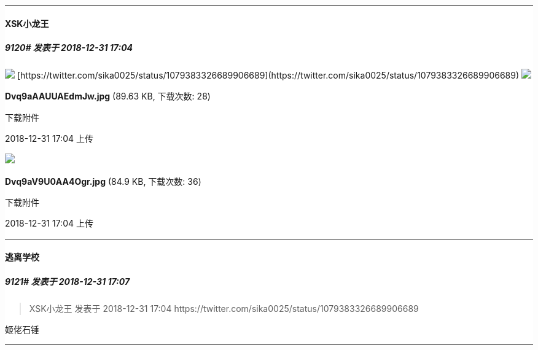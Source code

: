 





-----

####  XSK小龙王  
##### 9120#       发表于 2018-12-31 17:04



<img src="https://static.saraba1st.com/image/smiley/face2017/067.png" referrerpolicy="no-referrer">
[https://twitter.com/sika0025/status/1079383326689906689](https://twitter.com/sika0025/status/1079383326689906689)

<img src="https://img.saraba1st.com/forum/201812/31/170448vz0mzv1vpxomtmtl.jpg" referrerpolicy="no-referrer">


<strong>Dvq9aAAUUAEdmJw.jpg</strong> (89.63 KB, 下载次数: 28)

下载附件

2018-12-31 17:04 上传





<img src="https://img.saraba1st.com/forum/201812/31/170449x7hrpurk8u7ou0cc.jpg" referrerpolicy="no-referrer">


<strong>Dvq9aV9U0AA4Ogr.jpg</strong> (84.9 KB, 下载次数: 36)

下载附件

2018-12-31 17:04 上传












-----

####  逃离学校  
##### 9121#       发表于 2018-12-31 17:07



<blockquote>XSK小龙王 发表于 2018-12-31 17:04
https://twitter.com/sika0025/status/1079383326689906689</blockquote>
姬佬石锤







-----
